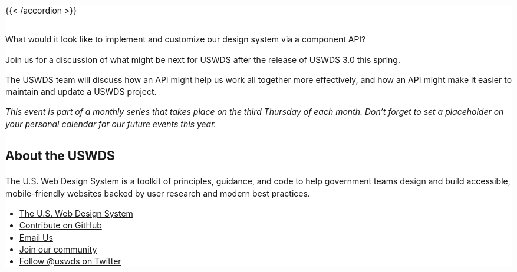 
{{< /accordion >}}

---

What would it look like to implement and customize our design system via a component API? 

Join us for a discussion of what might be next for USWDS after the release of USWDS 3.0 this spring.

The USWDS team will discuss how an API might help us work all together more effectively, and how an API might make it easier to maintain and update a USWDS project. 

*This event is part of a monthly series that takes place on the third Thursday of each month. Don’t forget to set a placeholder on your personal calendar for our future events this year.*

## About the USWDS

[The U.S. Web Design System](https://designsystem.digital.gov/) is a toolkit of principles, guidance, and code to help government teams design and build accessible, mobile-friendly websites backed by user research and modern best practices.

* [The U.S. Web Design System](https://designsystem.digital.gov/)
* [Contribute on GitHub](https://github.com/uswds/uswds/issues)
* [Email Us](mailto:uswds@support.digitalgov.gov)
* [Join our community](https://digital.gov/communities/uswds/)
* [Follow @uswds on Twitter](https://twitter.com/uswds)
